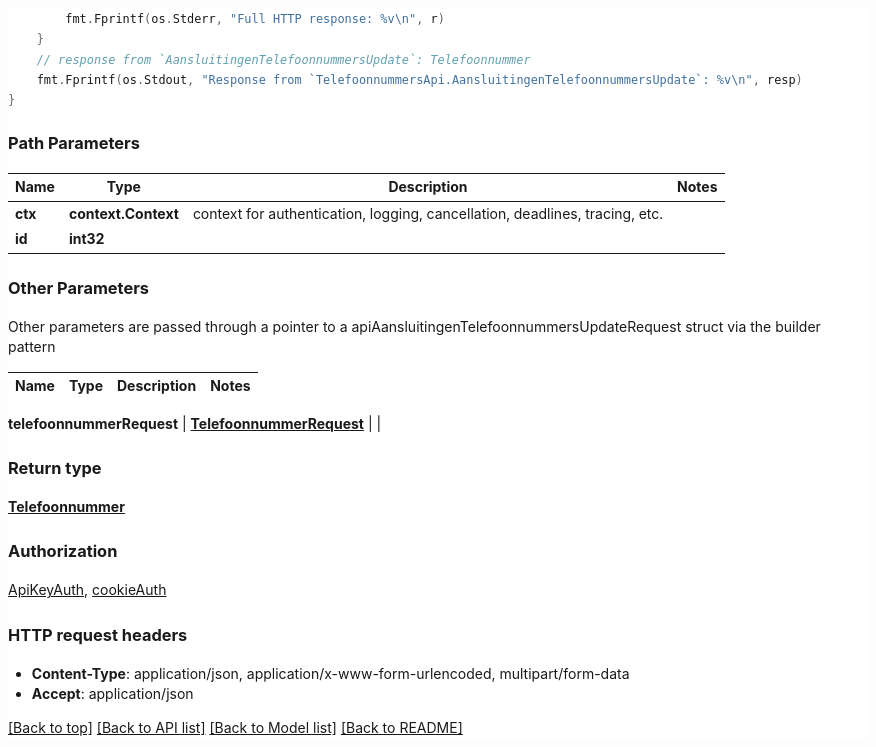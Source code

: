 ```go
        fmt.Fprintf(os.Stderr, "Full HTTP response: %v\n", r)
    }
    // response from `AansluitingenTelefoonnummersUpdate`: Telefoonnummer
    fmt.Fprintf(os.Stdout, "Response from `TelefoonnummersApi.AansluitingenTelefoonnummersUpdate`: %v\n", resp)
}
```

### Path Parameters


Name | Type | Description  | Notes
------------- | ------------- | ------------- | -------------
**ctx** | **context.Context** | context for authentication, logging, cancellation, deadlines, tracing, etc.
**id** | **int32** |  | 

### Other Parameters

Other parameters are passed through a pointer to a apiAansluitingenTelefoonnummersUpdateRequest struct via the builder pattern


Name | Type | Description  | Notes
------------- | ------------- | ------------- | -------------

 **telefoonnummerRequest** | [**TelefoonnummerRequest**](TelefoonnummerRequest.md) |  | 

### Return type

[**Telefoonnummer**](Telefoonnummer.md)

### Authorization

[ApiKeyAuth](../README.md#ApiKeyAuth), [cookieAuth](../README.md#cookieAuth)

### HTTP request headers

- **Content-Type**: application/json, application/x-www-form-urlencoded, multipart/form-data
- **Accept**: application/json

[[Back to top]](#) [[Back to API list]](../README.md#documentation-for-api-endpoints)
[[Back to Model list]](../README.md#documentation-for-models)
[[Back to README]](../README.md)

